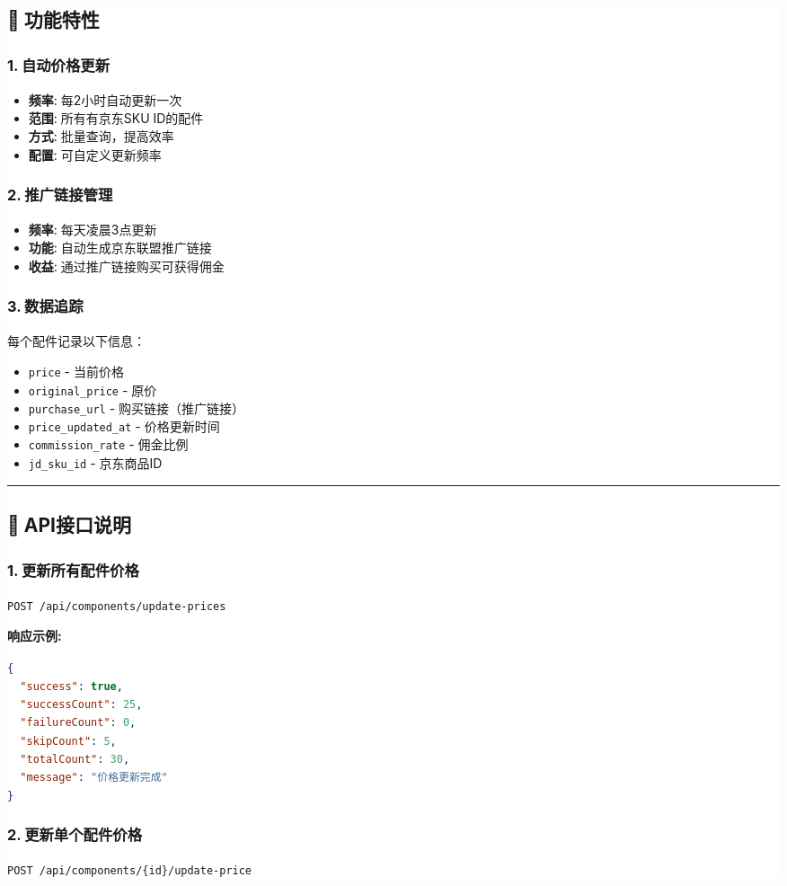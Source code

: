 ## 🚀 功能特性

### 1. 自动价格更新

- **频率**: 每2小时自动更新一次
- **范围**: 所有有京东SKU ID的配件
- **方式**: 批量查询，提高效率
- **配置**: 可自定义更新频率

### 2. 推广链接管理

- **频率**: 每天凌晨3点更新
- **功能**: 自动生成京东联盟推广链接
- **收益**: 通过推广链接购买可获得佣金

### 3. 数据追踪

每个配件记录以下信息：
- `price` - 当前价格
- `original_price` - 原价
- `purchase_url` - 购买链接（推广链接）
- `price_updated_at` - 价格更新时间
- `commission_rate` - 佣金比例
- `jd_sku_id` - 京东商品ID

---

## 📡 API接口说明

### 1. 更新所有配件价格

```http
POST /api/components/update-prices
```

**响应示例:**
```json
{
  "success": true,
  "successCount": 25,
  "failureCount": 0,
  "skipCount": 5,
  "totalCount": 30,
  "message": "价格更新完成"
}
```

### 2. 更新单个配件价格

```http
POST /api/components/{id}/update-price
```
